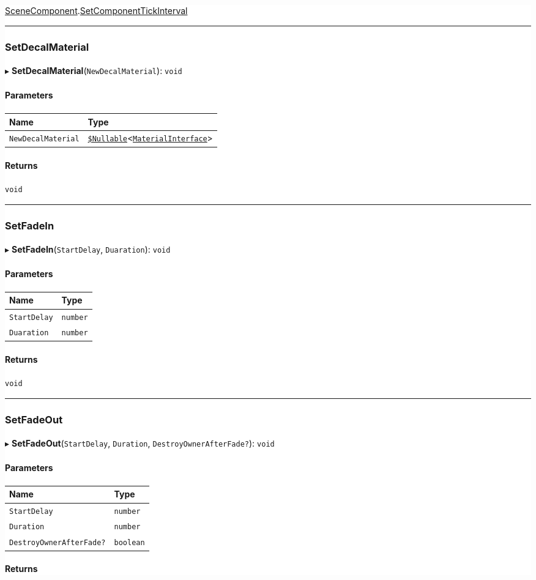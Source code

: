 [SceneComponent](ue_ue.SceneComponent.md).[SetComponentTickInterval](ue_ue.SceneComponent.md#setcomponenttickinterval)

___

### SetDecalMaterial

▸ **SetDecalMaterial**(`NewDecalMaterial`): `void`

#### Parameters

| Name | Type |
| :------ | :------ |
| `NewDecalMaterial` | [`$Nullable`](../modules/puerts.md#$nullable)<[`MaterialInterface`](ue_ue.MaterialInterface.md)\> |

#### Returns

`void`

___

### SetFadeIn

▸ **SetFadeIn**(`StartDelay`, `Duaration`): `void`

#### Parameters

| Name | Type |
| :------ | :------ |
| `StartDelay` | `number` |
| `Duaration` | `number` |

#### Returns

`void`

___

### SetFadeOut

▸ **SetFadeOut**(`StartDelay`, `Duration`, `DestroyOwnerAfterFade?`): `void`

#### Parameters

| Name | Type |
| :------ | :------ |
| `StartDelay` | `number` |
| `Duration` | `number` |
| `DestroyOwnerAfterFade?` | `boolean` |

#### Returns
